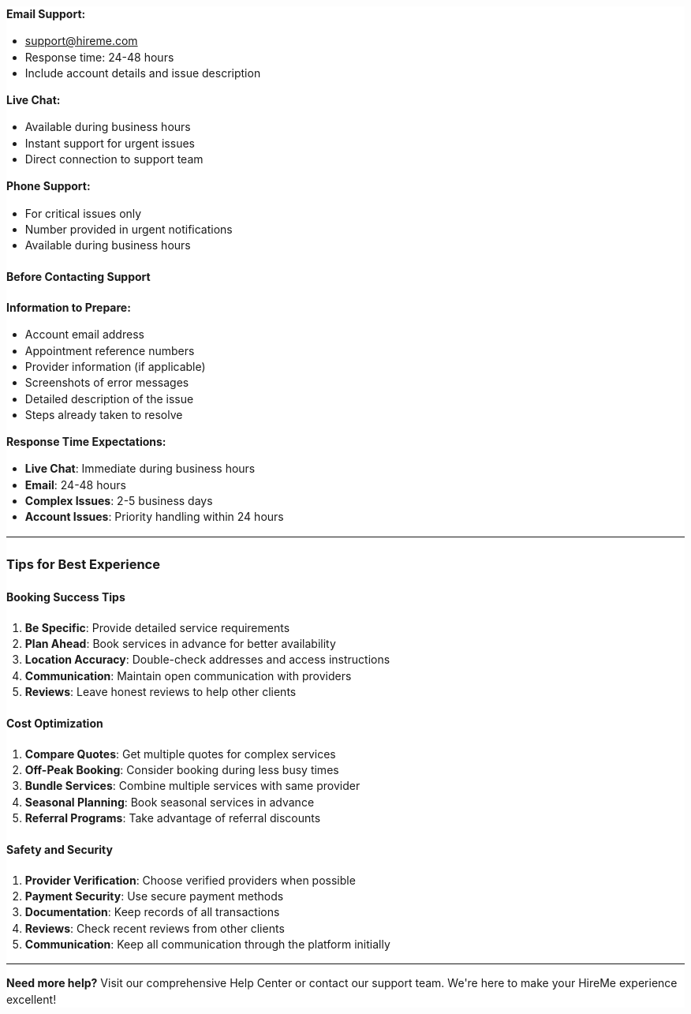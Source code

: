 **Email Support:**
- support@hireme.com
- Response time: 24-48 hours
- Include account details and issue description

**Live Chat:**
- Available during business hours
- Instant support for urgent issues
- Direct connection to support team

**Phone Support:**
- For critical issues only
- Number provided in urgent notifications
- Available during business hours

#### Before Contacting Support

**Information to Prepare:**
- Account email address
- Appointment reference numbers
- Provider information (if applicable)
- Screenshots of error messages
- Detailed description of the issue
- Steps already taken to resolve

**Response Time Expectations:**
- **Live Chat**: Immediate during business hours
- **Email**: 24-48 hours
- **Complex Issues**: 2-5 business days
- **Account Issues**: Priority handling within 24 hours

---

### Tips for Best Experience

#### Booking Success Tips
1. **Be Specific**: Provide detailed service requirements
2. **Plan Ahead**: Book services in advance for better availability
3. **Location Accuracy**: Double-check addresses and access instructions
4. **Communication**: Maintain open communication with providers
5. **Reviews**: Leave honest reviews to help other clients

#### Cost Optimization
1. **Compare Quotes**: Get multiple quotes for complex services
2. **Off-Peak Booking**: Consider booking during less busy times
3. **Bundle Services**: Combine multiple services with same provider
4. **Seasonal Planning**: Book seasonal services in advance
5. **Referral Programs**: Take advantage of referral discounts

#### Safety and Security
1. **Provider Verification**: Choose verified providers when possible
2. **Payment Security**: Use secure payment methods
3. **Documentation**: Keep records of all transactions
4. **Reviews**: Check recent reviews from other clients
5. **Communication**: Keep all communication through the platform initially

---

**Need more help?** Visit our comprehensive Help Center or contact our support team. We're here to make your HireMe experience excellent!